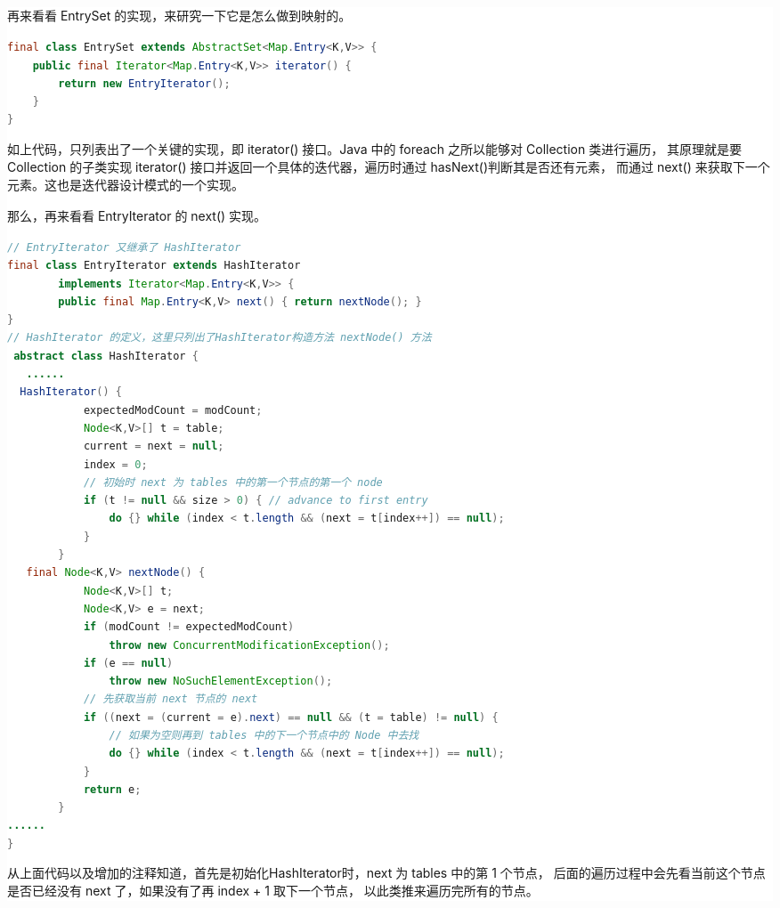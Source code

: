 再来看看 EntrySet 的实现，来研究一下它是怎么做到映射的。
```java
final class EntrySet extends AbstractSet<Map.Entry<K,V>> {
    public final Iterator<Map.Entry<K,V>> iterator() {
        return new EntryIterator();
    }
}
```
如上代码，只列表出了一个关键的实现，即 iterator() 接口。Java 中的 foreach 之所以能够对 Collection 类进行遍历，
其原理就是要 Collection 的子类实现 iterator() 接口并返回一个具体的迭代器，遍历时通过 hasNext()判断其是否还有元素，
而通过 next() 来获取下一个元素。这也是迭代器设计模式的一个实现。

那么，再来看看 EntryIterator 的 next() 实现。
```java
// EntryIterator 又继承了 HashIterator
final class EntryIterator extends HashIterator
        implements Iterator<Map.Entry<K,V>> {
        public final Map.Entry<K,V> next() { return nextNode(); }
}
// HashIterator 的定义，这里只列出了HashIterator构造方法 nextNode() 方法
 abstract class HashIterator {
   ......
  HashIterator() {
            expectedModCount = modCount;
            Node<K,V>[] t = table;
            current = next = null;
            index = 0;
            // 初始时 next 为 tables 中的第一个节点的第一个 node
            if (t != null && size > 0) { // advance to first entry
                do {} while (index < t.length && (next = t[index++]) == null);
            }
        }
   final Node<K,V> nextNode() {
            Node<K,V>[] t;
            Node<K,V> e = next;
            if (modCount != expectedModCount)
                throw new ConcurrentModificationException();
            if (e == null)
                throw new NoSuchElementException();
            // 先获取当前 next 节点的 next
            if ((next = (current = e).next) == null && (t = table) != null) {
                // 如果为空则再到 tables 中的下一个节点中的 Node 中去找
                do {} while (index < t.length && (next = t[index++]) == null);
            }
            return e;
        }
......
}
```
从上面代码以及增加的注释知道，首先是初始化HashIterator时，next 为 tables 中的第 1 个节点，
后面的遍历过程中会先看当前这个节点是否已经没有 next 了，如果没有了再 index + 1 取下一个节点，
以此类推来遍历完所有的节点。
